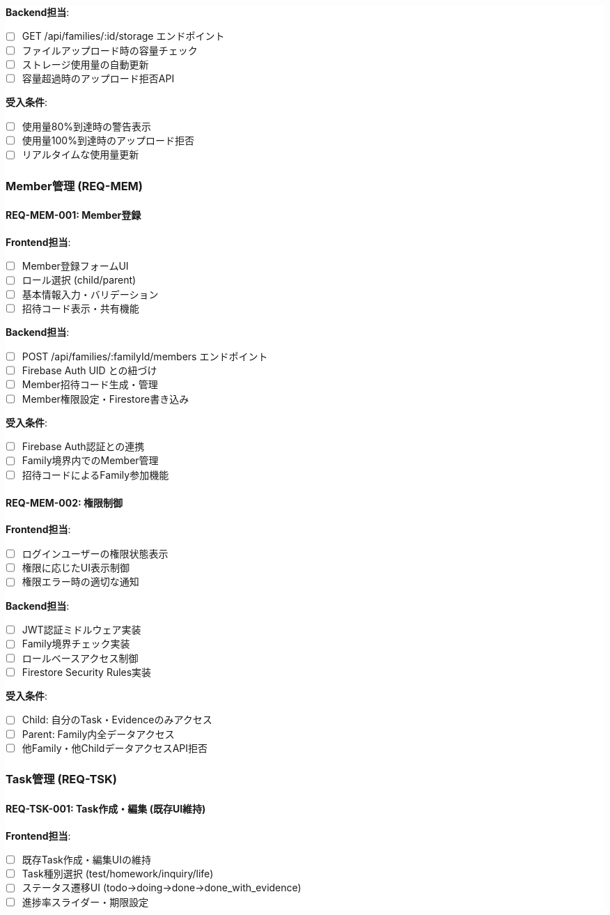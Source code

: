 **Backend担当**:
- [ ] GET /api/families/:id/storage エンドポイント
- [ ] ファイルアップロード時の容量チェック
- [ ] ストレージ使用量の自動更新
- [ ] 容量超過時のアップロード拒否API

**受入条件**:
- [ ] 使用量80%到達時の警告表示
- [ ] 使用量100%到達時のアップロード拒否
- [ ] リアルタイムな使用量更新

### Member管理 (REQ-MEM)

#### REQ-MEM-001: Member登録
**Frontend担当**:
- [ ] Member登録フォームUI
- [ ] ロール選択 (child/parent)
- [ ] 基本情報入力・バリデーション
- [ ] 招待コード表示・共有機能

**Backend担当**:
- [ ] POST /api/families/:familyId/members エンドポイント
- [ ] Firebase Auth UID との紐づけ
- [ ] Member招待コード生成・管理
- [ ] Member権限設定・Firestore書き込み

**受入条件**:
- [ ] Firebase Auth認証との連携
- [ ] Family境界内でのMember管理
- [ ] 招待コードによるFamily参加機能

#### REQ-MEM-002: 権限制御
**Frontend担当**:
- [ ] ログインユーザーの権限状態表示
- [ ] 権限に応じたUI表示制御
- [ ] 権限エラー時の適切な通知

**Backend担当**:
- [ ] JWT認証ミドルウェア実装
- [ ] Family境界チェック実装
- [ ] ロールベースアクセス制御
- [ ] Firestore Security Rules実装

**受入条件**:
- [ ] Child: 自分のTask・Evidenceのみアクセス
- [ ] Parent: Family内全データアクセス
- [ ] 他Family・他ChildデータアクセスAPI拒否

### Task管理 (REQ-TSK)

#### REQ-TSK-001: Task作成・編集 (既存UI維持)
**Frontend担当**:
- [ ] 既存Task作成・編集UIの維持
- [ ] Task種別選択 (test/homework/inquiry/life)
- [ ] ステータス遷移UI (todo→doing→done→done_with_evidence)
- [ ] 進捗率スライダー・期限設定

